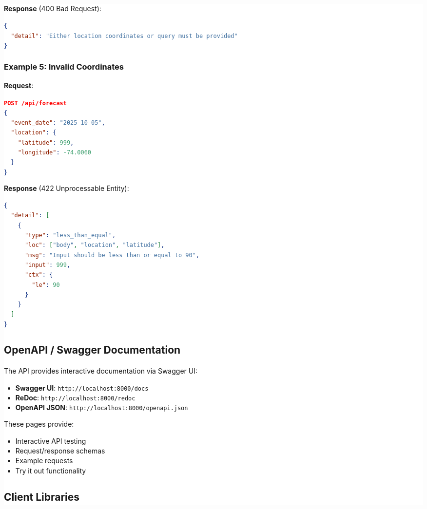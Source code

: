 **Response** (400 Bad Request):
```json
{
  "detail": "Either location coordinates or query must be provided"
}
```

### Example 5: Invalid Coordinates

**Request**:
```json
POST /api/forecast
{
  "event_date": "2025-10-05",
  "location": {
    "latitude": 999,
    "longitude": -74.0060
  }
}
```

**Response** (422 Unprocessable Entity):
```json
{
  "detail": [
    {
      "type": "less_than_equal",
      "loc": ["body", "location", "latitude"],
      "msg": "Input should be less than or equal to 90",
      "input": 999,
      "ctx": {
        "le": 90
      }
    }
  ]
}
```

## OpenAPI / Swagger Documentation

The API provides interactive documentation via Swagger UI:

- **Swagger UI**: `http://localhost:8000/docs`
- **ReDoc**: `http://localhost:8000/redoc`
- **OpenAPI JSON**: `http://localhost:8000/openapi.json`

These pages provide:
- Interactive API testing
- Request/response schemas
- Example requests
- Try it out functionality

## Client Libraries
